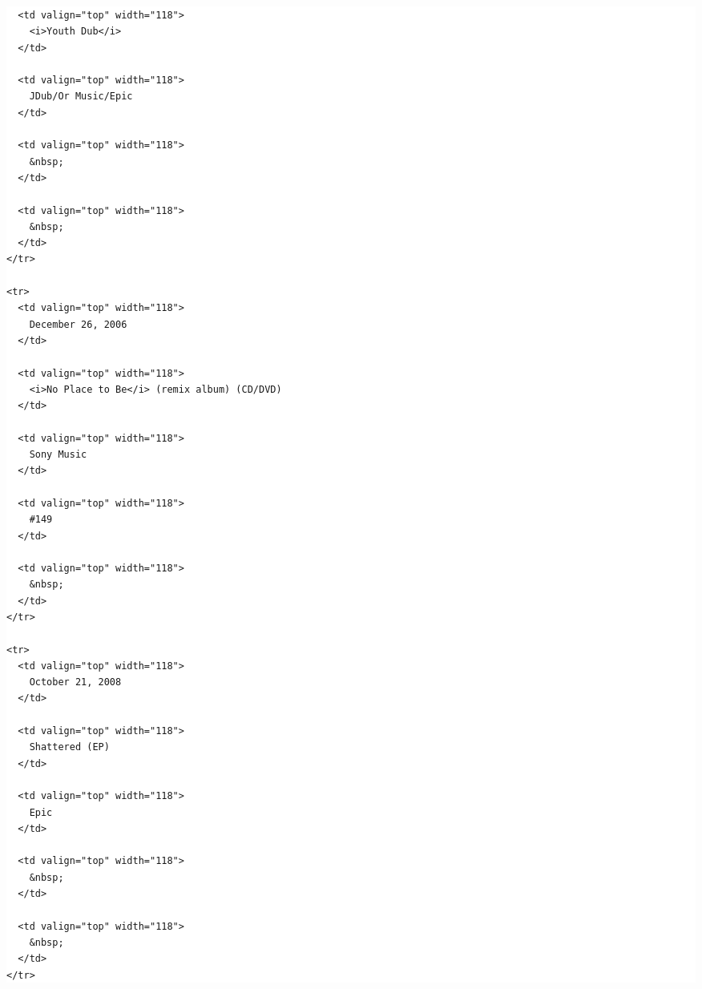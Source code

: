      <td valign="top" width="118">
        <i>Youth Dub</i>
      </td>
      
      <td valign="top" width="118">
        JDub/Or Music/Epic
      </td>
      
      <td valign="top" width="118">
        &nbsp;
      </td>
      
      <td valign="top" width="118">
        &nbsp;
      </td>
    </tr>
    
    <tr>
      <td valign="top" width="118">
        December 26, 2006
      </td>
      
      <td valign="top" width="118">
        <i>No Place to Be</i> (remix album) (CD/DVD)
      </td>
      
      <td valign="top" width="118">
        Sony Music
      </td>
      
      <td valign="top" width="118">
        #149
      </td>
      
      <td valign="top" width="118">
        &nbsp;
      </td>
    </tr>
    
    <tr>
      <td valign="top" width="118">
        October 21, 2008
      </td>
      
      <td valign="top" width="118">
        Shattered (EP)
      </td>
      
      <td valign="top" width="118">
        Epic
      </td>
      
      <td valign="top" width="118">
        &nbsp;
      </td>
      
      <td valign="top" width="118">
        &nbsp;
      </td>
    </tr>
  </table>
  